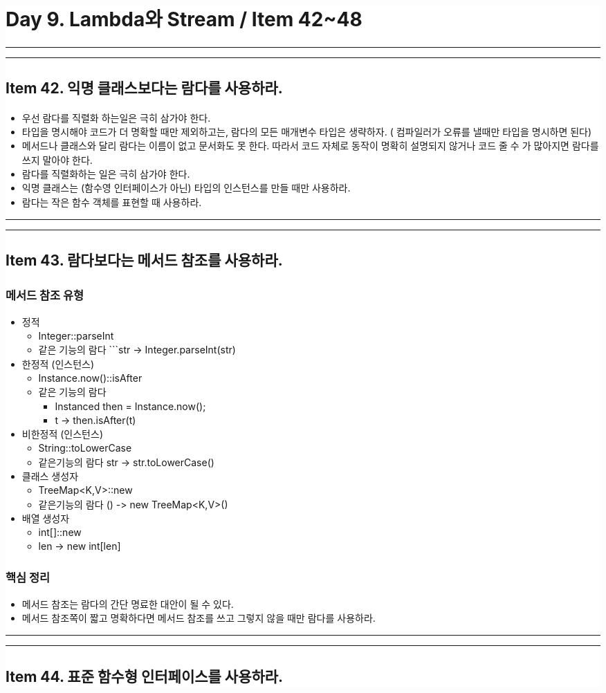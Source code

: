 # Day 9. Lambda와 Stream / Item 42~48

---
---

## Item 42. 익명 클래스보다는 람다를 사용하라.

- 우선 람다를 직렬화 하는일은 극히 삼가야 한다.
- 타입을 명시해야 코드가 더 명확할 때만 제외하고는, 람다의 모든 매개변수 타입은 생략하자. ( 컴파일러가 오류를 낼때만 타입을 명시하면 된다)
- 메서드나 클래스와 달리 람다는 이름이 없고 문서화도 못 한다. 따라서 코드 자체로 동작이 명확히 설명되지 않거나 코드 줄 수 가 많아지면 람다를 쓰지 말아야 한다.
- 람다를 직렬화하는 일은 극히 삼가야 한다.
- 익명 클래스는 (함수영 인터페이스가 아닌) 타입의 인스턴스를 만들 때만 사용하라.
- 람다는 작은 함수 객체를 표현할 때 사용하라.

---
---

## Item 43. 람다보다는 메서드 참조를 사용하라.

### 메서드 참조 유형

- 정적
    - Integer::parseInt
    - 같은 기능의 람다 ```str -> Integer.parseInt(str)
- 한정적 (인스턴스)
    - Instance.now()::isAfter
    - 같은 기능의 람다
        - Instanced then = Instance.now();
        - t -> then.isAfter(t)
- 비한정적 (인스턴스)
    - String::toLowerCase
    - 같은기능의 람다 str -> str.toLowerCase()
- 클래스 생성자
    - TreeMap<K,V>::new
    - 같은기능의 람다 () -> new TreeMap<K,V>()
- 배열 생성자
    - int[]::new
    - len -> new int[len]

### 핵심 정리

- 메서드 참조는 람다의 간단 명료한 대안이 될 수 있다.
- 메서드 참조쪽이 짧고 명확하다면 메서드 참조를 쓰고 그렇지 않을 때만 람다를 사용하라.

---
---

## Item 44. 표준 함수형 인터페이스를 사용하라.

